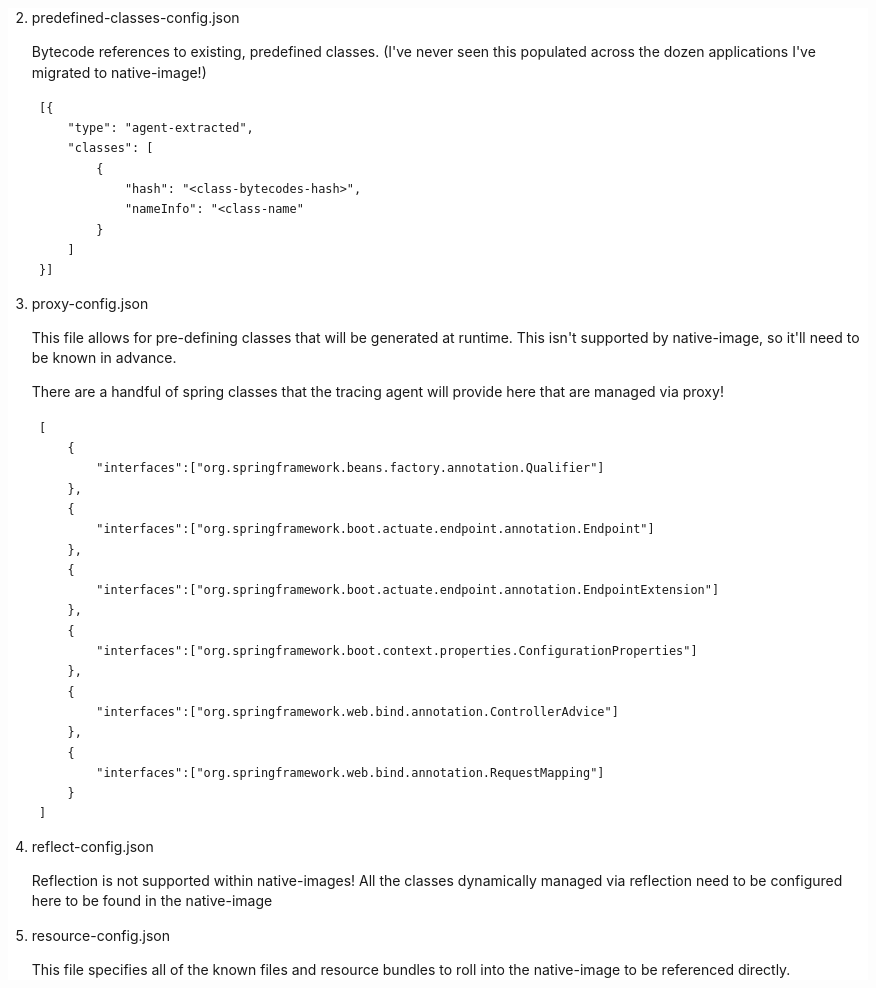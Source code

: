 2. predefined-classes-config.json

    Bytecode references to existing, predefined classes. (I've never seen this populated across the dozen applications I've migrated to native-image!)

        [{
            "type": "agent-extracted",
            "classes": [
                {
                    "hash": "<class-bytecodes-hash>",
                    "nameInfo": "<class-name"
                }
            ]
        }]


3. proxy-config.json

    This file allows for pre-defining classes that will be generated at runtime. This isn't supported by native-image, so it'll need to be known in advance.

    There are a handful of spring classes that the tracing agent will provide here that are managed via proxy!

        [
            {
                "interfaces":["org.springframework.beans.factory.annotation.Qualifier"]
            },
            {
                "interfaces":["org.springframework.boot.actuate.endpoint.annotation.Endpoint"]
            },
            {
                "interfaces":["org.springframework.boot.actuate.endpoint.annotation.EndpointExtension"]
            },
            {
                "interfaces":["org.springframework.boot.context.properties.ConfigurationProperties"]
            },
            {
                "interfaces":["org.springframework.web.bind.annotation.ControllerAdvice"]
            },
            {
                "interfaces":["org.springframework.web.bind.annotation.RequestMapping"]
            }
        ]

4. reflect-config.json

    Reflection is not supported within native-images! All the classes dynamically managed via reflection need to be configured here to be found in the native-image



5. resource-config.json

    This file specifies all of the known files and resource bundles to roll into the native-image to be referenced directly.
